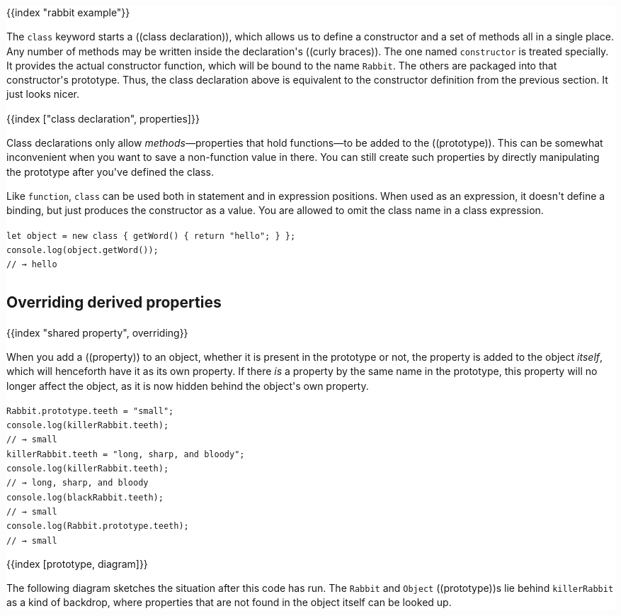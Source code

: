 {{index "rabbit example"}}

The `class` keyword starts a ((class declaration)), which allows us to
define a constructor and a set of methods all in a single place. Any
number of methods may be written inside the declaration's ((curly
braces)). The one named `constructor` is treated specially. It
provides the actual constructor function, which will be bound to the
name `Rabbit`. The others are packaged into that constructor's
prototype. Thus, the class declaration above is equivalent to the
constructor definition from the previous section. It just looks nicer.

{{index ["class declaration", properties]}}

Class declarations only allow _methods_—properties that hold
functions—to be added to the ((prototype)). This can be somewhat
inconvenient when you want to save a non-function value in there. You
can still create such properties by directly manipulating the
prototype after you've defined the class.

Like `function`, `class` can be used both in statement and in
expression positions. When used as an expression, it doesn't define a
binding, but just produces the constructor as a value. You are allowed
to omit the class name in a class expression.

```
let object = new class { getWord() { return "hello"; } };
console.log(object.getWord());
// → hello
```

## Overriding derived properties

{{index "shared property", overriding}}

When you add a ((property)) to an object, whether it is present in the
prototype or not, the property is added to the object _itself_, which
will henceforth have it as its own property. If there _is_ a property
by the same name in the prototype, this property will no longer affect
the object, as it is now hidden behind the object's own property.

```
Rabbit.prototype.teeth = "small";
console.log(killerRabbit.teeth);
// → small
killerRabbit.teeth = "long, sharp, and bloody";
console.log(killerRabbit.teeth);
// → long, sharp, and bloody
console.log(blackRabbit.teeth);
// → small
console.log(Rabbit.prototype.teeth);
// → small
```

{{index [prototype, diagram]}}

The following diagram sketches the situation after this code has run.
The `Rabbit` and `Object` ((prototype))s lie behind `killerRabbit` as
a kind of backdrop, where properties that are not found in the object
itself can be looked up.
